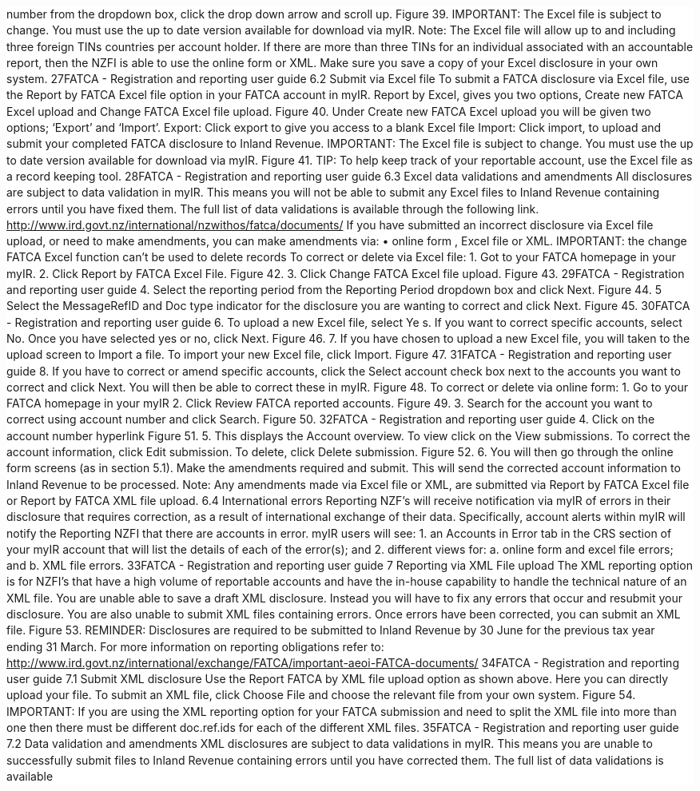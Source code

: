 number from the dropdown box, click the drop down arrow and scroll up. Figure 39. IMPORTANT: The Excel file is subject to change. You must use the up to date version available for download via myIR. Note: The Excel file will allow up to and including three foreign TINs countries per account holder. If there are more than three TINs for an individual associated with an accountable report, then the NZFI is able to use the online form or XML. Make sure you save a copy of your Excel disclosure in your own system. 27FATCA - Registration and reporting user guide 6.2 Submit via Excel file To submit a FATCA disclosure via Excel file, use the Report by FATCA Excel file option in your FATCA account in myIR. Report by Excel, gives you two options, Create new FATCA Excel upload and Change FATCA Excel file upload. Figure 40. Under Create new FATCA Excel upload you will be given two options; ‘Export’ and ‘Import’. Export: Click export to give you access to a blank Excel file Import: Click import, to upload and submit your completed FATCA disclosure to Inland Revenue. IMPORTANT: The Excel file is subject to change. You must use the up to date version available for download via myIR. Figure 41. TIP: To help keep track of your reportable account, use the Excel file as a record keeping tool. 28FATCA - Registration and reporting user guide 6.3 Excel data validations and amendments All disclosures are subject to data validation in myIR. This means you will not be able to submit any Excel files to Inland Revenue containing errors until you have fixed them. The full list of data validations is available through the following link. http://www.ird.govt.nz/international/nzwithos/fatca/documents/ If you have submitted an incorrect disclosure via Excel file upload, or need to make amendments, you can make amendments via: • online form , Excel file or XML. IMPORTANT: the change FATCA Excel function can’t be used to delete records To correct or delete via Excel file: 1. Got to your FATCA homepage in your myIR. 2. Click Report by FATCA Excel File. Figure 42. 3. Click Change FATCA Excel file upload. Figure 43. 29FATCA - Registration and reporting user guide 4. Select the reporting period from the Reporting Period dropdown box and click Next. Figure 44. 5 Select the MessageRefID and Doc type indicator for the disclosure you are wanting to correct and click Next. Figure 45. 30FATCA - Registration and reporting user guide 6. To upload a new Excel file, select Ye s. If you want to correct specific accounts, select No. Once you have selected yes or no, click Next. Figure 46. 7. If you have chosen to upload a new Excel file, you will taken to the upload screen to Import a file. To import your new Excel file, click Import. Figure 47. 31FATCA - Registration and reporting user guide 8. If you have to correct or amend specific accounts, click the Select account check box next to the accounts you want to correct and click Next. You will then be able to correct these in myIR. Figure 48. To correct or delete via online form: 1. Go to your FATCA homepage in your myIR 2. Click Review FATCA reported accounts. Figure 49. 3. Search for the account you want to correct using account number and click Search. Figure 50. 32FATCA - Registration and reporting user guide 4. Click on the account number hyperlink Figure 51. 5. This displays the Account overview. To view click on the View submissions. To correct the account information, click Edit submission. To delete, click Delete submission. Figure 52. 6. You will then go through the online form screens (as in section 5.1). Make the amendments required and submit. This will send the corrected account information to Inland Revenue to be processed. Note: Any amendments made via Excel file or XML, are submitted via Report by FATCA Excel file or Report by FATCA XML file upload. 6.4 International errors Reporting NZF’s will receive notification via myIR of errors in their disclosure that requires correction, as a result of international exchange of their data. Specifically, account alerts within myIR will notify the Reporting NZFI that there are accounts in error. myIR users will see: 1. an Accounts in Error tab in the CRS section of your myIR account that will list the details of each of the error(s); and 2. different views for: a. online form and excel file errors; and b. XML file errors. 33FATCA - Registration and reporting user guide 7 Reporting via XML File upload The XML reporting option is for NZFI’s that have a high volume of reportable accounts and have the in-house capability to handle the technical nature of an XML file. You are unable able to save a draft XML disclosure. Instead you will have to fix any errors that occur and resubmit your disclosure. You are also unable to submit XML files containing errors. Once errors have been corrected, you can submit an XML file. Figure 53. REMINDER: Disclosures are required to be submitted to Inland Revenue by 30 June for the previous tax year ending 31 March. For more information on reporting obligations refer to: http://www.ird.govt.nz/international/exchange/FATCA/important-aeoi-FATCA-documents/ 34FATCA - Registration and reporting user guide 7.1 Submit XML disclosure Use the Report FATCA by XML file upload option as shown above. Here you can directly upload your file. To submit an XML file, click Choose File and choose the relevant file from your own system. Figure 54. IMPORTANT: If you are using the XML reporting option for your FATCA submission and need to split the XML file into more than one then there must be different doc.ref.ids for each of the different XML files. 35FATCA - Registration and reporting user guide 7.2 Data validation and amendments XML disclosures are subject to data validations in myIR. This means you are unable to successfully submit files to Inland Revenue containing errors until you have corrected them. The full list of data validations is available